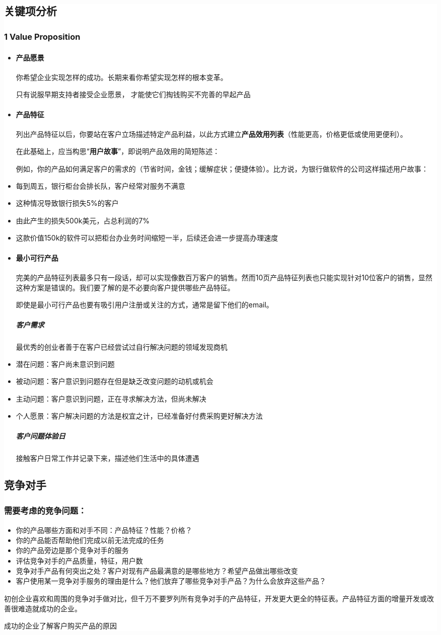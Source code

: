 ## 关键项分析

### 1 Value Proposition

- #### 产品愿景

  你希望企业实现怎样的成功。长期来看你希望实现怎样的根本变革。

  只有说服早期支持者接受企业愿景， 才能使它们掏钱购买不完善的早起产品

- #### 产品特征

  列出产品特征以后，你要站在客户立场描述特定产品利益，以此方式建立**产品效用列表**（性能更高，价格更低或使用更便利）。

  在此基础上，应当构思“**用户故事**”，即说明产品效用的简短陈述：

  例如，你的产品如何满足客户的需求的（节省时间，金钱；缓解症状；便捷体验）。比方说，为银行做软件的公司这样描述用户故事：

- 每到周五，银行柜台会排长队，客户经常对服务不满意
- 这种情况导致银行损失5%的客户
- 由此产生的损失500k美元，占总利润的7%
- 这款价值150k的软件可以把柜台办业务时间缩短一半，后续还会进一步提高办理速度

- #### 最小可行产品

  完美的产品特征列表最多只有一段话，却可以实现像数百万客户的销售。然而10页产品特征列表也只能实现针对10位客户的销售，显然这种方案是错误的。我们要了解的是不必要向客户提供哪些产品特征。

  即使是最小可行产品也要有吸引用户注册或关注的方式，通常是留下他们的email。

  ##### 客户需求

  最优秀的创业者善于在客户已经尝试过自行解决问题的领域发现商机

- 潜在问题：客户尚未意识到问题
- 被动问题：客户意识到问题存在但是缺乏改变问题的动机或机会
- 主动问题：客户意识到问题，正在寻求解决方法，但尚未解决
- 个人愿景：客户解决问题的方法是权宜之计，已经准备好付费采购更好解决方法

  ##### 客户问题体验日

  接触客户日常工作并记录下来，描述他们生活中的具体遭遇

## 竞争对手

### 需要考虑的竞争问题：

- 你的产品哪些方面和对手不同：产品特征？性能？价格？
- 你的产品能否帮助他们完成以前无法完成的任务
- 你的产品旁边是那个竞争对手的服务
- 评估竞争对手的产品质量，特征，用户数
- 竞争对手产品有何突出之处？客户对现有产品最满意的是哪些地方？希望产品做出哪些改变
- 客户使用某一竞争对手服务的理由是什么？他们放弃了哪些竞争对手产品？为什么会放弃这些产品？

初创企业喜欢和周围的竞争对手做对比，但千万不要罗列所有竞争对手的产品特征，开发更大更全的特征表。产品特征方面的增量开发或改善很难造就成功的企业。

成功的企业了解客户购买产品的原因
